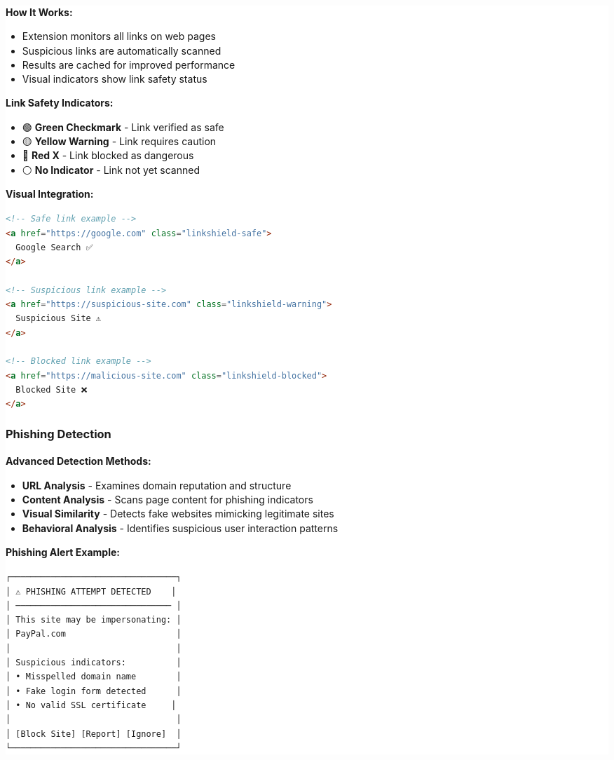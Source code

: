 **How It Works:**
- Extension monitors all links on web pages
- Suspicious links are automatically scanned
- Results are cached for improved performance
- Visual indicators show link safety status

**Link Safety Indicators:**
- 🟢 **Green Checkmark** - Link verified as safe
- 🟡 **Yellow Warning** - Link requires caution
- 🔴 **Red X** - Link blocked as dangerous
- ⚪ **No Indicator** - Link not yet scanned

**Visual Integration:**
```html
<!-- Safe link example -->
<a href="https://google.com" class="linkshield-safe">
  Google Search ✅
</a>

<!-- Suspicious link example -->
<a href="https://suspicious-site.com" class="linkshield-warning">
  Suspicious Site ⚠️
</a>

<!-- Blocked link example -->
<a href="https://malicious-site.com" class="linkshield-blocked">
  Blocked Site ❌
</a>
```

### Phishing Detection

**Advanced Detection Methods:**
- **URL Analysis** - Examines domain reputation and structure
- **Content Analysis** - Scans page content for phishing indicators
- **Visual Similarity** - Detects fake websites mimicking legitimate sites
- **Behavioral Analysis** - Identifies suspicious user interaction patterns

**Phishing Alert Example:**
```
┌─────────────────────────────────┐
│ ⚠️ PHISHING ATTEMPT DETECTED    │
│ ─────────────────────────────── │
│ This site may be impersonating: │
│ PayPal.com                      │
│                                 │
│ Suspicious indicators:          │
│ • Misspelled domain name        │
│ • Fake login form detected      │
│ • No valid SSL certificate     │
│                                 │
│ [Block Site] [Report] [Ignore]  │
└─────────────────────────────────┘
```
